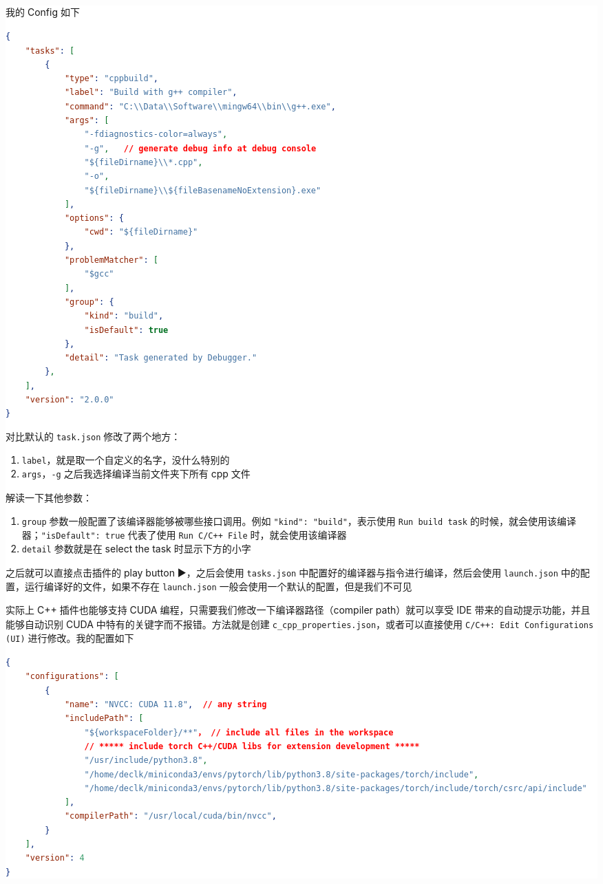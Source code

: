 我的 Config 如下

```json
{
    "tasks": [
        {
            "type": "cppbuild",
            "label": "Build with g++ compiler",
            "command": "C:\\Data\\Software\\mingw64\\bin\\g++.exe",
            "args": [
                "-fdiagnostics-color=always",
                "-g",	// generate debug info at debug console
                "${fileDirname}\\*.cpp",
                "-o",
                "${fileDirname}\\${fileBasenameNoExtension}.exe"
            ],
            "options": {
                "cwd": "${fileDirname}"
            },
            "problemMatcher": [
                "$gcc"
            ],
            "group": {
                "kind": "build",
                "isDefault": true
            },
            "detail": "Task generated by Debugger."
        },
    ],
    "version": "2.0.0"
}
```

对比默认的 `task.json` 修改了两个地方：

1. `label`，就是取一个自定义的名字，没什么特别的
2. `args`，`-g` 之后我选择编译当前文件夹下所有 cpp 文件

解读一下其他参数：

1. `group` 参数一般配置了该编译器能够被哪些接口调用。例如 `"kind": "build"`，表示使用 `Run build task` 的时候，就会使用该编译器；`"isDefault": true` 代表了使用 `Run C/C++ File` 时，就会使用该编译器
2. `detail` 参数就是在 select the task 时显示下方的小字 

之后就可以直接点击插件的 play button ▶️，之后会使用 `tasks.json` 中配置好的编译器与指令进行编译，然后会使用 `launch.json` 中的配置，运行编译好的文件，如果不存在 `launch.json` 一般会使用一个默认的配置，但是我们不可见

实际上 C++ 插件也能够支持 CUDA 编程，只需要我们修改一下编译器路径（compiler path）就可以享受 IDE 带来的自动提示功能，并且能够自动识别 CUDA 中特有的关键字而不报错。方法就是创建 `c_cpp_properties.json`，或者可以直接使用 ` C/C++: Edit Configurations (UI) ` 进行修改。我的配置如下

```json
{
    "configurations": [
        {
            "name": "NVCC: CUDA 11.8",	// any string
            "includePath": [
                "${workspaceFolder}/**"， // include all files in the workspace
                // ***** include torch C++/CUDA libs for extension development *****
                "/usr/include/python3.8",
                "/home/declk/miniconda3/envs/pytorch/lib/python3.8/site-packages/torch/include",
                "/home/declk/miniconda3/envs/pytorch/lib/python3.8/site-packages/torch/include/torch/csrc/api/include"
            ],
            "compilerPath": "/usr/local/cuda/bin/nvcc",
        }
    ],
    "version": 4
}
```